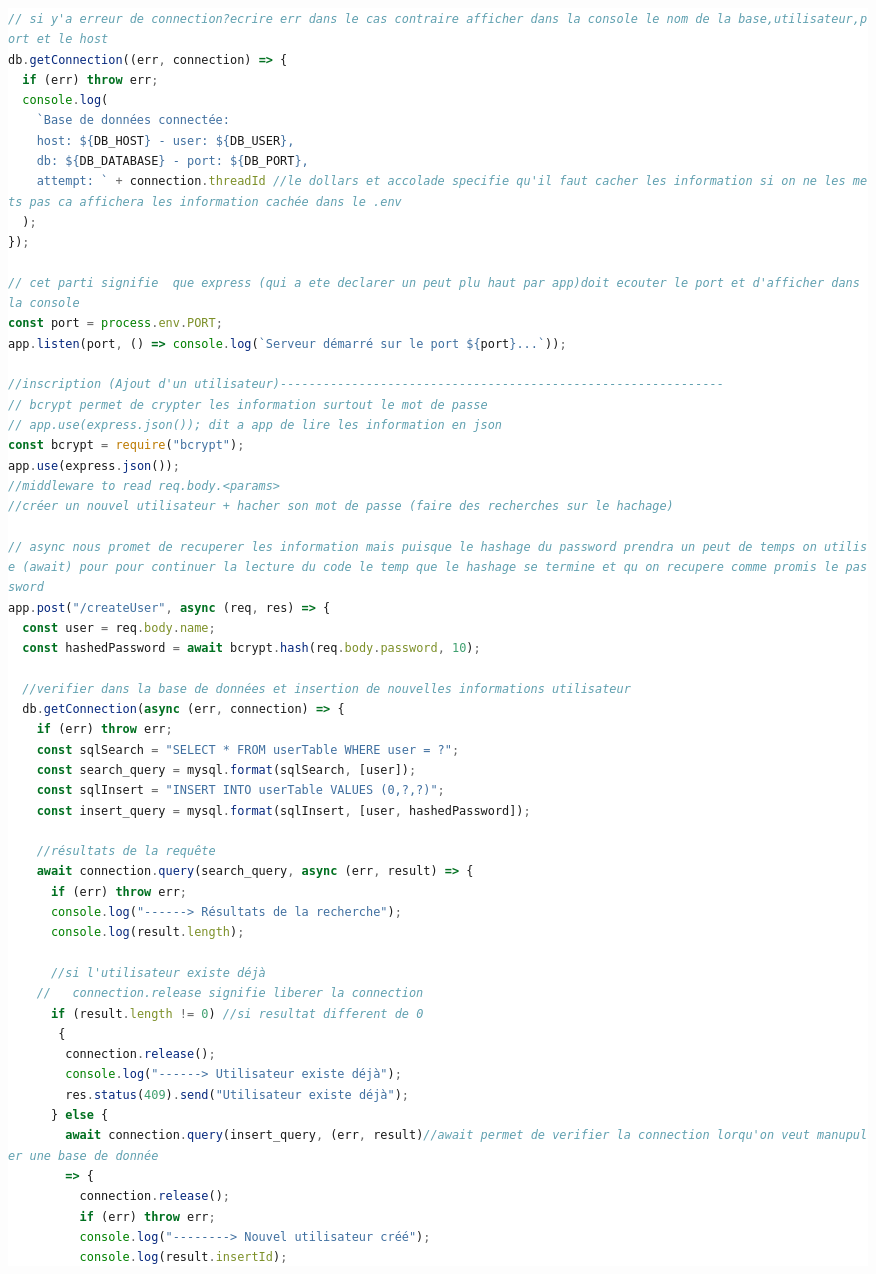 ```js
// si y'a erreur de connection?ecrire err dans le cas contraire afficher dans la console le nom de la base,utilisateur,port et le host
db.getConnection((err, connection) => {
  if (err) throw err;
  console.log(
    `Base de données connectée:
    host: ${DB_HOST} - user: ${DB_USER},  
    db: ${DB_DATABASE} - port: ${DB_PORT}, 
    attempt: ` + connection.threadId //le dollars et accolade specifie qu'il faut cacher les information si on ne les mets pas ca affichera les information cachée dans le .env
  );
});

// cet parti signifie  que express (qui a ete declarer un peut plu haut par app)doit ecouter le port et d'afficher dans la console
const port = process.env.PORT;
app.listen(port, () => console.log(`Serveur démarré sur le port ${port}...`));

//inscription (Ajout d'un utilisateur)--------------------------------------------------------------
// bcrypt permet de crypter les information surtout le mot de passe
// app.use(express.json()); dit a app de lire les information en json
const bcrypt = require("bcrypt");
app.use(express.json());
//middleware to read req.body.<params>
//créer un nouvel utilisateur + hacher son mot de passe (faire des recherches sur le hachage)

// async nous promet de recuperer les information mais puisque le hashage du password prendra un peut de temps on utilise (await) pour pour continuer la lecture du code le temp que le hashage se termine et qu on recupere comme promis le password
app.post("/createUser", async (req, res) => {
  const user = req.body.name;
  const hashedPassword = await bcrypt.hash(req.body.password, 10);

  //verifier dans la base de données et insertion de nouvelles informations utilisateur
  db.getConnection(async (err, connection) => {
    if (err) throw err;
    const sqlSearch = "SELECT * FROM userTable WHERE user = ?";
    const search_query = mysql.format(sqlSearch, [user]);
    const sqlInsert = "INSERT INTO userTable VALUES (0,?,?)";
    const insert_query = mysql.format(sqlInsert, [user, hashedPassword]);

    //résultats de la requête
    await connection.query(search_query, async (err, result) => {
      if (err) throw err;
      console.log("------> Résultats de la recherche");
      console.log(result.length);

      //si l'utilisateur existe déjà
    //   connection.release signifie liberer la connection
      if (result.length != 0) //si resultat different de 0
       {
        connection.release();
        console.log("------> Utilisateur existe déjà");
        res.status(409).send("Utilisateur existe déjà");
      } else {
        await connection.query(insert_query, (err, result)//await permet de verifier la connection lorqu'on veut manupuler une base de donnée
        => {
          connection.release();
          if (err) throw err;
          console.log("--------> Nouvel utilisateur créé");
          console.log(result.insertId);
```

[Express.js]: https://img.shields.io/badge/Express-20232A?style=for-the-badge&logo=express&logoColor=61DAFB
[Express-url]: https://expressjs.com
[Node.js]: https://img.shields.io/badge/Node.js-35495E?style=for-the-badge&logo=nodedotjs&logoColor=4FC08D
[Node-url]: https://nodejs.org/en/
[MySQL]: https://img.shields.io/badge/MySQL-000000?style=for-the-badge&logo=mysql&logoColor=white
[MySQL-url]: https://www.mysql.com